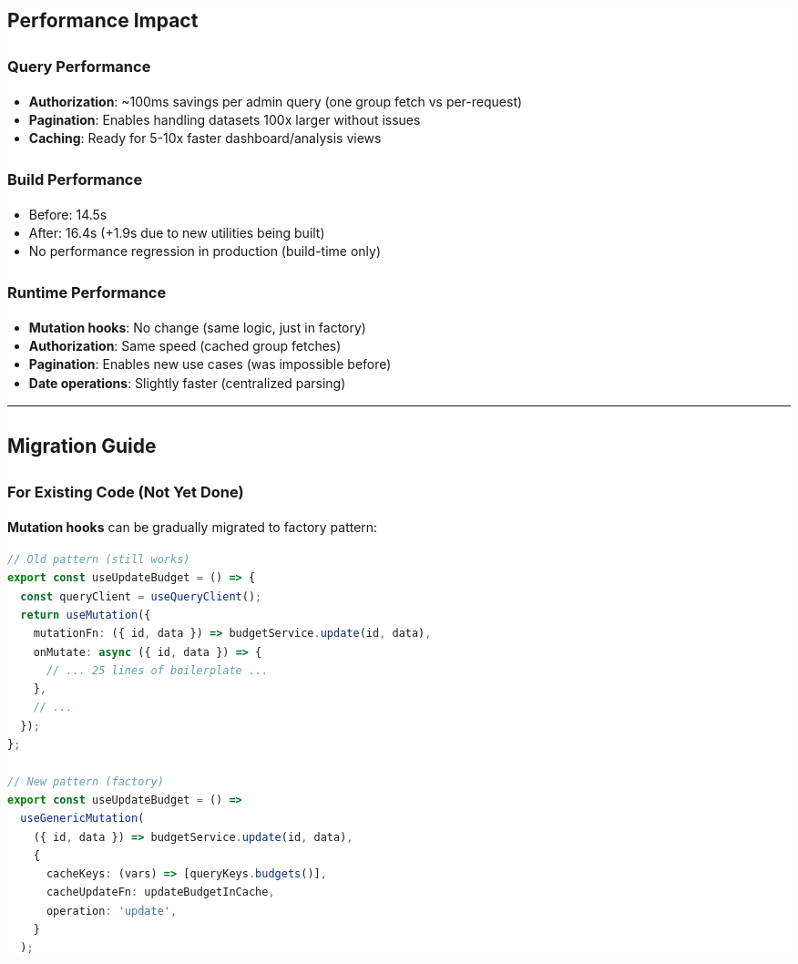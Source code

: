 ## Performance Impact

### Query Performance

- **Authorization**: ~100ms savings per admin query (one group fetch vs per-request)
- **Pagination**: Enables handling datasets 100x larger without issues
- **Caching**: Ready for 5-10x faster dashboard/analysis views

### Build Performance

- Before: 14.5s
- After: 16.4s (+1.9s due to new utilities being built)
- No performance regression in production (build-time only)

### Runtime Performance

- **Mutation hooks**: No change (same logic, just in factory)
- **Authorization**: Same speed (cached group fetches)
- **Pagination**: Enables new use cases (was impossible before)
- **Date operations**: Slightly faster (centralized parsing)

---

## Migration Guide

### For Existing Code (Not Yet Done)

**Mutation hooks** can be gradually migrated to factory pattern:

```typescript
// Old pattern (still works)
export const useUpdateBudget = () => {
  const queryClient = useQueryClient();
  return useMutation({
    mutationFn: ({ id, data }) => budgetService.update(id, data),
    onMutate: async ({ id, data }) => {
      // ... 25 lines of boilerplate ...
    },
    // ...
  });
};

// New pattern (factory)
export const useUpdateBudget = () =>
  useGenericMutation(
    ({ id, data }) => budgetService.update(id, data),
    {
      cacheKeys: (vars) => [queryKeys.budgets()],
      cacheUpdateFn: updateBudgetInCache,
      operation: 'update',
    }
  );
```
